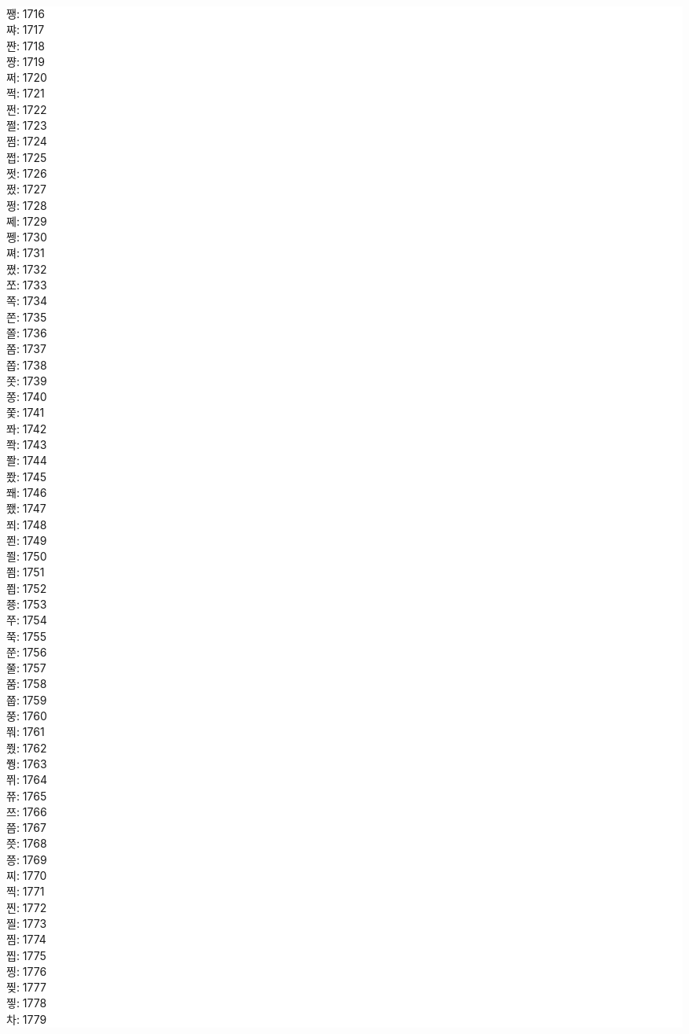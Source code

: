 쨍: 1716 <br />
쨔: 1717 <br />
쨘: 1718 <br />
쨩: 1719 <br />
쩌: 1720 <br />
쩍: 1721 <br />
쩐: 1722 <br />
쩔: 1723 <br />
쩜: 1724 <br />
쩝: 1725 <br />
쩟: 1726 <br />
쩠: 1727 <br />
쩡: 1728 <br />
쩨: 1729 <br />
쩽: 1730 <br />
쪄: 1731 <br />
쪘: 1732 <br />
쪼: 1733 <br />
쪽: 1734 <br />
쫀: 1735 <br />
쫄: 1736 <br />
쫌: 1737 <br />
쫍: 1738 <br />
쫏: 1739 <br />
쫑: 1740 <br />
쫓: 1741 <br />
쫘: 1742 <br />
쫙: 1743 <br />
쫠: 1744 <br />
쫬: 1745 <br />
쫴: 1746 <br />
쬈: 1747 <br />
쬐: 1748 <br />
쬔: 1749 <br />
쬘: 1750 <br />
쬠: 1751 <br />
쬡: 1752 <br />
쭁: 1753 <br />
쭈: 1754 <br />
쭉: 1755 <br />
쭌: 1756 <br />
쭐: 1757 <br />
쭘: 1758 <br />
쭙: 1759 <br />
쭝: 1760 <br />
쭤: 1761 <br />
쭸: 1762 <br />
쭹: 1763 <br />
쮜: 1764 <br />
쮸: 1765 <br />
쯔: 1766 <br />
쯤: 1767 <br />
쯧: 1768 <br />
쯩: 1769 <br />
찌: 1770 <br />
찍: 1771 <br />
찐: 1772 <br />
찔: 1773 <br />
찜: 1774 <br />
찝: 1775 <br />
찡: 1776 <br />
찢: 1777 <br />
찧: 1778 <br />
차: 1779 <br />